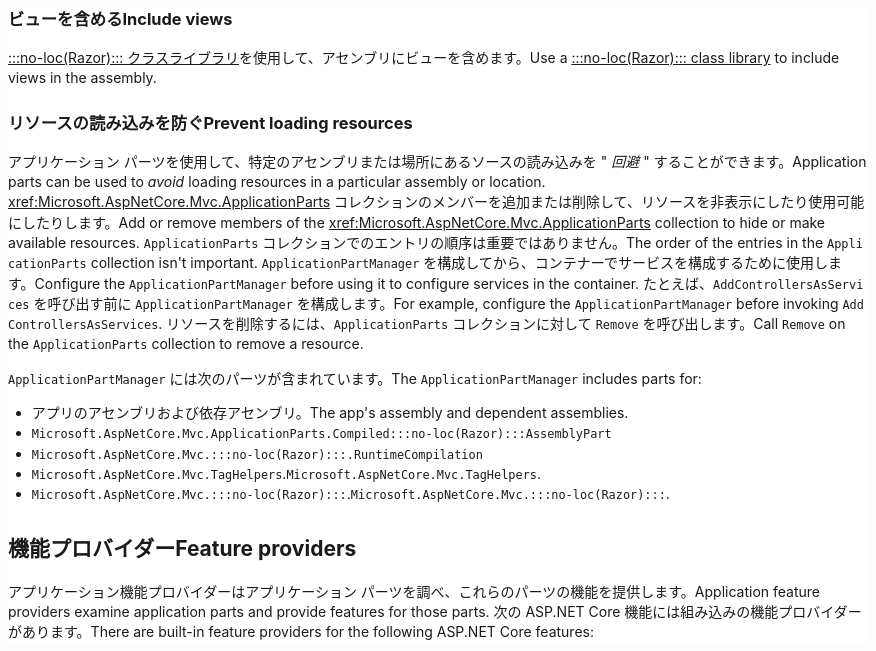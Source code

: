 ### <a name="include-views"></a><span data-ttu-id="770bc-125">ビューを含める</span><span class="sxs-lookup"><span data-stu-id="770bc-125">Include views</span></span>

<span data-ttu-id="770bc-126">[ :::no-loc(Razor)::: クラスライブラリ](xref:razor-pages/ui-class)を使用して、アセンブリにビューを含めます。</span><span class="sxs-lookup"><span data-stu-id="770bc-126">Use a [:::no-loc(Razor)::: class library](xref:razor-pages/ui-class) to include views in the assembly.</span></span>

### <a name="prevent-loading-resources"></a><span data-ttu-id="770bc-127">リソースの読み込みを防ぐ</span><span class="sxs-lookup"><span data-stu-id="770bc-127">Prevent loading resources</span></span>

<span data-ttu-id="770bc-128">アプリケーション パーツを使用して、特定のアセンブリまたは場所にあるソースの読み込みを " *回避* " することができます。</span><span class="sxs-lookup"><span data-stu-id="770bc-128">Application parts can be used to *avoid* loading resources in a particular assembly or location.</span></span> <span data-ttu-id="770bc-129"><xref:Microsoft.AspNetCore.Mvc.ApplicationParts> コレクションのメンバーを追加または削除して、リソースを非表示にしたり使用可能にしたりします。</span><span class="sxs-lookup"><span data-stu-id="770bc-129">Add or remove members of the  <xref:Microsoft.AspNetCore.Mvc.ApplicationParts> collection to hide or make available resources.</span></span> <span data-ttu-id="770bc-130">`ApplicationParts` コレクションでのエントリの順序は重要ではありません。</span><span class="sxs-lookup"><span data-stu-id="770bc-130">The order of the entries in the `ApplicationParts` collection isn't important.</span></span> <span data-ttu-id="770bc-131">`ApplicationPartManager` を構成してから、コンテナーでサービスを構成するために使用します。</span><span class="sxs-lookup"><span data-stu-id="770bc-131">Configure the `ApplicationPartManager` before using it to configure services in the container.</span></span> <span data-ttu-id="770bc-132">たとえば、`AddControllersAsServices` を呼び出す前に `ApplicationPartManager` を構成します。</span><span class="sxs-lookup"><span data-stu-id="770bc-132">For example, configure the `ApplicationPartManager` before invoking `AddControllersAsServices`.</span></span> <span data-ttu-id="770bc-133">リソースを削除するには、`ApplicationParts` コレクションに対して `Remove` を呼び出します。</span><span class="sxs-lookup"><span data-stu-id="770bc-133">Call `Remove` on the `ApplicationParts` collection to remove a resource.</span></span>

<span data-ttu-id="770bc-134">`ApplicationPartManager` には次のパーツが含まれています。</span><span class="sxs-lookup"><span data-stu-id="770bc-134">The `ApplicationPartManager` includes parts for:</span></span>

* <span data-ttu-id="770bc-135">アプリのアセンブリおよび依存アセンブリ。</span><span class="sxs-lookup"><span data-stu-id="770bc-135">The app's assembly and dependent assemblies.</span></span>
* `Microsoft.AspNetCore.Mvc.ApplicationParts.Compiled:::no-loc(Razor):::AssemblyPart`
* `Microsoft.AspNetCore.Mvc.:::no-loc(Razor):::.RuntimeCompilation`
* <span data-ttu-id="770bc-136">`Microsoft.AspNetCore.Mvc.TagHelpers`.</span><span class="sxs-lookup"><span data-stu-id="770bc-136">`Microsoft.AspNetCore.Mvc.TagHelpers`.</span></span>
* <span data-ttu-id="770bc-137">`Microsoft.AspNetCore.Mvc.:::no-loc(Razor):::`.</span><span class="sxs-lookup"><span data-stu-id="770bc-137">`Microsoft.AspNetCore.Mvc.:::no-loc(Razor):::`.</span></span>

<a name="fp"></a>

## <a name="feature-providers"></a><span data-ttu-id="770bc-138">機能プロバイダー</span><span class="sxs-lookup"><span data-stu-id="770bc-138">Feature providers</span></span>

<span data-ttu-id="770bc-139">アプリケーション機能プロバイダーはアプリケーション パーツを調べ、これらのパーツの機能を提供します。</span><span class="sxs-lookup"><span data-stu-id="770bc-139">Application feature providers examine application parts and provide features for those parts.</span></span> <span data-ttu-id="770bc-140">次の ASP.NET Core 機能には組み込みの機能プロバイダーがあります。</span><span class="sxs-lookup"><span data-stu-id="770bc-140">There are built-in feature providers for the following ASP.NET Core features:</span></span>
